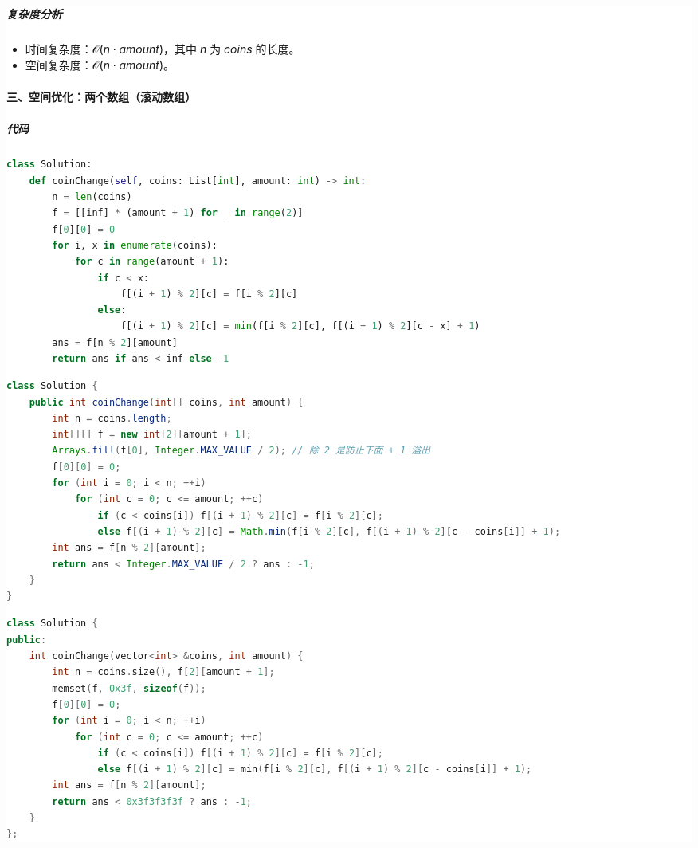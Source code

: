 ##### 复杂度分析

- 时间复杂度：$\mathcal{O}(n\cdot\textit{amount})$，其中 $n$ 为 $\textit{coins}$ 的长度。
- 空间复杂度：$\mathcal{O}(n\cdot\textit{amount})$。

#### 三、空间优化：两个数组（滚动数组）

##### 代码

```python
class Solution:
    def coinChange(self, coins: List[int], amount: int) -> int:
        n = len(coins)
        f = [[inf] * (amount + 1) for _ in range(2)]
        f[0][0] = 0
        for i, x in enumerate(coins):
            for c in range(amount + 1):
                if c < x:
                    f[(i + 1) % 2][c] = f[i % 2][c]
                else:
                    f[(i + 1) % 2][c] = min(f[i % 2][c], f[(i + 1) % 2][c - x] + 1)
        ans = f[n % 2][amount]
        return ans if ans < inf else -1
```

```java
class Solution {
    public int coinChange(int[] coins, int amount) {
        int n = coins.length;
        int[][] f = new int[2][amount + 1];
        Arrays.fill(f[0], Integer.MAX_VALUE / 2); // 除 2 是防止下面 + 1 溢出
        f[0][0] = 0;
        for (int i = 0; i < n; ++i)
            for (int c = 0; c <= amount; ++c)
                if (c < coins[i]) f[(i + 1) % 2][c] = f[i % 2][c];
                else f[(i + 1) % 2][c] = Math.min(f[i % 2][c], f[(i + 1) % 2][c - coins[i]] + 1);
        int ans = f[n % 2][amount];
        return ans < Integer.MAX_VALUE / 2 ? ans : -1;
    }
}
```

```c++
class Solution {
public:
    int coinChange(vector<int> &coins, int amount) {
        int n = coins.size(), f[2][amount + 1];
        memset(f, 0x3f, sizeof(f));
        f[0][0] = 0;
        for (int i = 0; i < n; ++i)
            for (int c = 0; c <= amount; ++c)
                if (c < coins[i]) f[(i + 1) % 2][c] = f[i % 2][c];
                else f[(i + 1) % 2][c] = min(f[i % 2][c], f[(i + 1) % 2][c - coins[i]] + 1);
        int ans = f[n % 2][amount];
        return ans < 0x3f3f3f3f ? ans : -1;
    }
};
```
